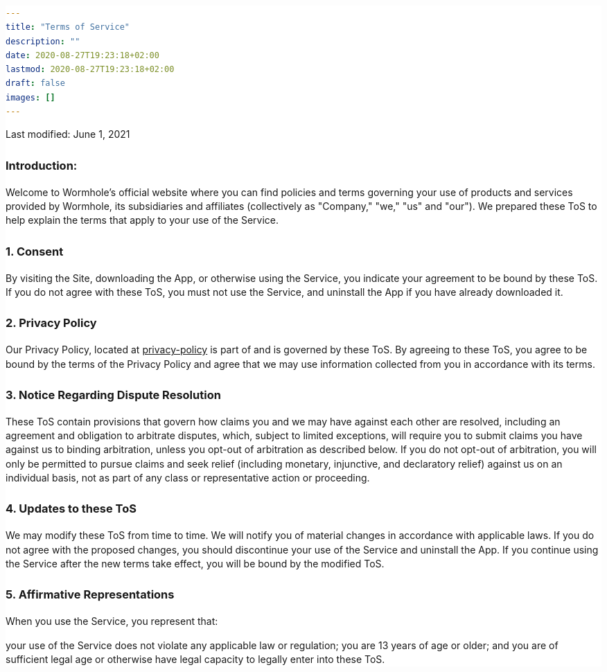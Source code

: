 ```yaml
---
title: "Terms of Service"
description: ""
date: 2020-08-27T19:23:18+02:00
lastmod: 2020-08-27T19:23:18+02:00
draft: false
images: []
---
```


Last modified: June 1, 2021

### Introduction:
Welcome to Wormhole’s official website where you can find policies and terms governing your use of products and services provided by Wormhole, its subsidiaries and affiliates (collectively as "Company," "we," "us" and "our"). We prepared these ToS to help explain the terms that apply to your use of the Service.

### 1. Consent
By visiting the Site, downloading the App, or otherwise using the Service, you indicate your agreement to be bound by these ToS. If you do not agree with these ToS, you must not use the Service, and uninstall the App if you have already downloaded it.

### 2. Privacy Policy
Our Privacy Policy, located at [privacy-policy](https://www.wormholeim.org/privacy-policy/ "privacy-policy") is part of and is governed by these ToS. By agreeing to these ToS, you agree to be bound by the terms of the Privacy Policy and agree that we may use information collected from you in accordance with its terms.

### 3. Notice Regarding Dispute Resolution
These ToS contain provisions that govern how claims you and we may have against each other are resolved, including an agreement and obligation to arbitrate disputes, which, subject to limited exceptions, will require you to submit claims you have against us to binding arbitration, unless you opt-out of arbitration as described below. If you do not opt-out of arbitration, you will only be permitted to pursue claims and seek relief (including monetary, injunctive, and declaratory relief) against us on an individual basis, not as part of any class or representative action or proceeding.

### 4. Updates to these ToS
We may modify these ToS from time to time. We will notify you of material changes in accordance with applicable laws. If you do not agree with the proposed changes, you should discontinue your use of the Service and uninstall the App. If you continue using the Service after the new terms take effect, you will be bound by the modified ToS.

### 5. Affirmative Representations
When you use the Service, you represent that:

your use of the Service does not violate any applicable law or regulation;
you are 13 years of age or older; and
you are of sufficient legal age or otherwise have legal capacity to legally enter into these ToS.

